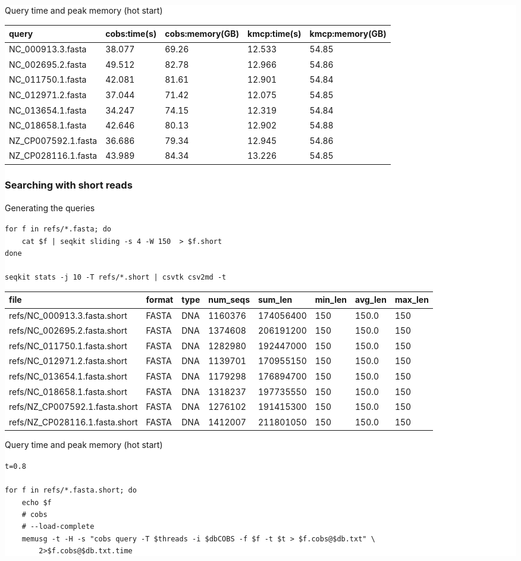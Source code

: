 Query time and peak memory (hot start)

|query              |cobs:time(s)|cobs:memory(GB)|kmcp:time(s)|kmcp:memory(GB)|
|:------------------|:-----------|:--------------|:-----------|:--------------|
|NC_000913.3.fasta  |38.077      |69.26          |12.533      |54.85          |
|NC_002695.2.fasta  |49.512      |82.78          |12.966      |54.86          |
|NC_011750.1.fasta  |42.081      |81.61          |12.901      |54.84          |
|NC_012971.2.fasta  |37.044      |71.42          |12.075      |54.85          |
|NC_013654.1.fasta  |34.247      |74.15          |12.319      |54.84          |
|NC_018658.1.fasta  |42.646      |80.13          |12.902      |54.88          |
|NZ_CP007592.1.fasta|36.686      |79.34          |12.945      |54.86          |
|NZ_CP028116.1.fasta|43.989      |84.34          |13.226      |54.85          |

### Searching with short reads

Generating the queries
    
    for f in refs/*.fasta; do
        cat $f | seqkit sliding -s 4 -W 150  > $f.short
    done

    seqkit stats -j 10 -T refs/*.short | csvtk csv2md -t
    
|file                          |format|type|num_seqs|sum_len  |min_len|avg_len|max_len|
|:-----------------------------|:-----|:---|:-------|:--------|:------|:------|:------|
|refs/NC_000913.3.fasta.short  |FASTA |DNA |1160376 |174056400|150    |150.0  |150    |
|refs/NC_002695.2.fasta.short  |FASTA |DNA |1374608 |206191200|150    |150.0  |150    |
|refs/NC_011750.1.fasta.short  |FASTA |DNA |1282980 |192447000|150    |150.0  |150    |
|refs/NC_012971.2.fasta.short  |FASTA |DNA |1139701 |170955150|150    |150.0  |150    |
|refs/NC_013654.1.fasta.short  |FASTA |DNA |1179298 |176894700|150    |150.0  |150    |
|refs/NC_018658.1.fasta.short  |FASTA |DNA |1318237 |197735550|150    |150.0  |150    |
|refs/NZ_CP007592.1.fasta.short|FASTA |DNA |1276102 |191415300|150    |150.0  |150    |
|refs/NZ_CP028116.1.fasta.short|FASTA |DNA |1412007 |211801050|150    |150.0  |150    |

Query time and peak memory (hot start)

    t=0.8
    
    for f in refs/*.fasta.short; do
        echo $f
        # cobs
        # --load-complete 
        memusg -t -H -s "cobs query -T $threads -i $dbCOBS -f $f -t $t > $f.cobs@$db.txt" \
            2>$f.cobs@$db.txt.time
        